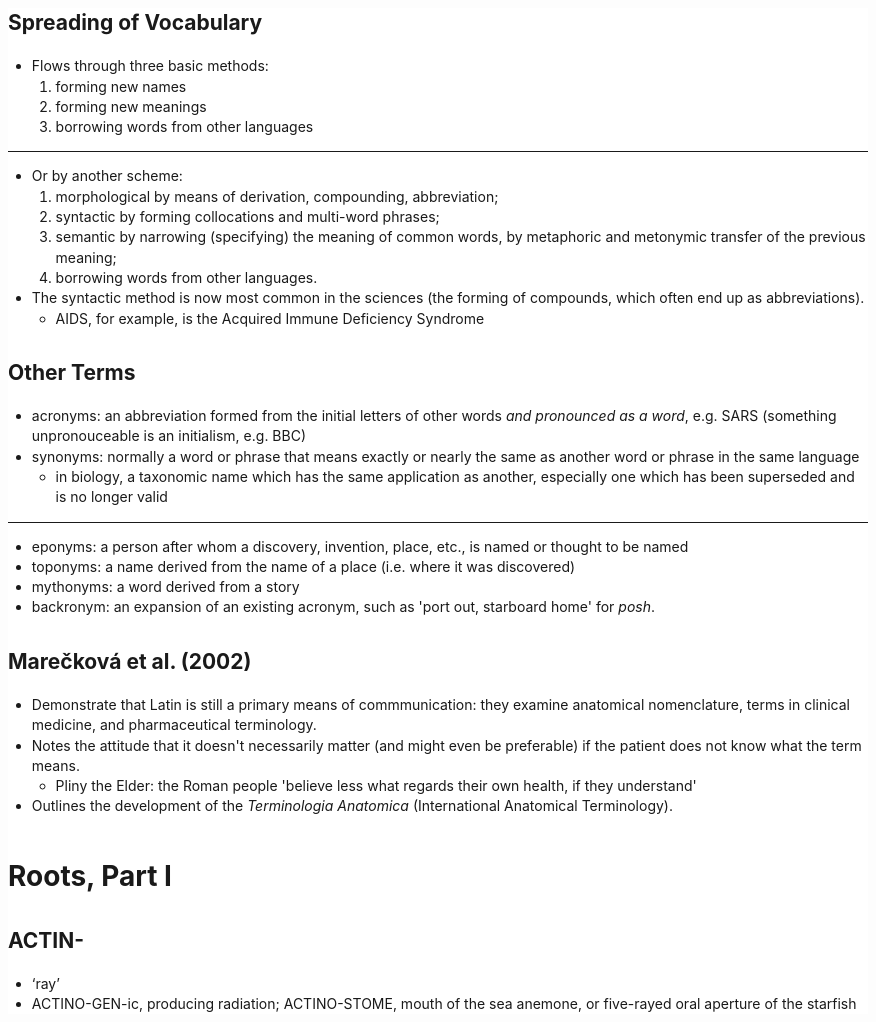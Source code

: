 ## Spreading of Vocabulary

- Flows through three basic methods:
    1. forming new names
    2. forming new meanings
    3. borrowing words from other languages

---

- Or by another scheme:
    1. morphological by means of derivation, compounding, abbreviation;
    2. syntactic by forming collocations and multi-word phrases;
    3. semantic by narrowing (specifying) the meaning of common words, by metaphoric and metonymic transfer of the previous meaning;
    4. borrowing words from other languages.
- The syntactic method is now most common in the sciences (the forming of compounds, which often end up as abbreviations).
    - AIDS, for example, is the Acquired Immune Deficiency Syndrome

## Other Terms

- acronyms: an abbreviation formed from the initial letters of other words *and pronounced as a word*, e.g. SARS (something unpronouceable is an initialism, e.g. BBC)
- synonyms: normally a word or phrase that means exactly or nearly the same as another word or phrase in the same language
    - in biology, a taxonomic name which has the same application as another, especially one which has been superseded and is no longer valid

---

- eponyms: a person after whom a discovery, invention, place, etc., is named or thought to be named
- toponyms: a name derived from the name of a place (i.e. where it was discovered)
- mythonyms: a word derived from a story
- backronym: an expansion of an existing acronym, such as 'port out, starboard home' for *posh*.

## Marečková et al. (2002)

- Demonstrate that Latin is still a primary means of commmunication: they examine anatomical nomenclature, terms in clinical medicine, and pharmaceutical terminology.
- Notes the attitude that it doesn't necessarily matter (and might even be preferable) if the patient does not know what the term means.
    - Pliny the Elder: the Roman people 'believe less what regards their own health, if they understand'
- Outlines the development of the *Terminologia Anatomica* (International Anatomical Terminology).

# Roots, Part I

## ACTIN-
- ‘ray’
- ACTINO-GEN-ic, producing radiation; ACTINO-STOME, mouth of the sea anemone, or five-rayed oral aperture of the starfish
